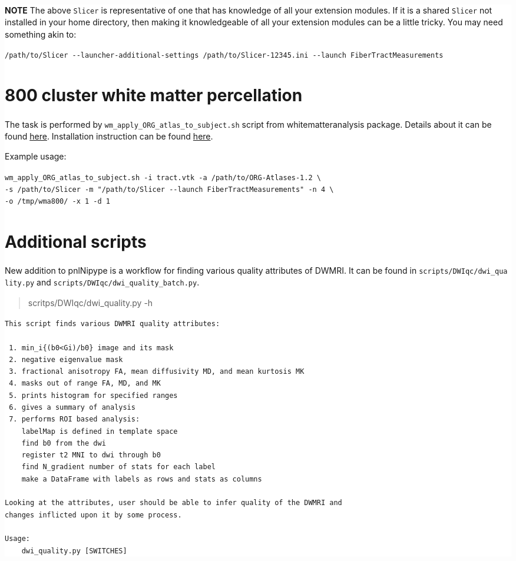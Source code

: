 **NOTE** The above `Slicer` is representative of one that has knowledge of all your extension modules. If it is a shared 
`Slicer` not installed in your home directory, then making it knowledgeable of all your extension modules can be a little 
tricky. You may need something akin to:

    /path/to/Slicer --launcher-additional-settings /path/to/Slicer-12345.ini --launch FiberTractMeasurements


# 800 cluster white matter percellation

The task is performed by `wm_apply_ORG_atlas_to_subject.sh` script from whitematteranalysis package. 
Details about it can be found [here](https://github.com/pnlbwh/luigi-pnlpipe/blob/769f97184899cc03908ed403ac59051f2cded248/docs/TUTORIAL.md#wma800). 
Installation instruction can be found [here](https://github.com/pnlbwh/luigi-pnlpipe/blob/769f97184899cc03908ed403ac59051f2cded248/docs/README.md#whitematteranalysis).

Example usage:

    wm_apply_ORG_atlas_to_subject.sh -i tract.vtk -a /path/to/ORG-Atlases-1.2 \
    -s /path/to/Slicer -m "/path/to/Slicer --launch FiberTractMeasurements" -n 4 \
    -o /tmp/wma800/ -x 1 -d 1


# Additional scripts

New addition to pnlNipype is a workflow for finding various quality attributes of DWMRI. It can be found in 
`scripts/DWIqc/dwi_quality.py` and `scripts/DWIqc/dwi_quality_batch.py`.

> scritps/DWIqc/dwi_quality.py -h

    This script finds various DWMRI quality attributes:
    
     1. min_i{(b0<Gi)/b0} image and its mask
     2. negative eigenvalue mask
     3. fractional anisotropy FA, mean diffusivity MD, and mean kurtosis MK
     4. masks out of range FA, MD, and MK
     5. prints histogram for specified ranges
     6. gives a summary of analysis
     7. performs ROI based analysis:
        labelMap is defined in template space
        find b0 from the dwi
        register t2 MNI to dwi through b0
        find N_gradient number of stats for each label
        make a DataFrame with labels as rows and stats as columns
    
    Looking at the attributes, user should be able to infer quality of the DWMRI and
    changes inflicted upon it by some process.
    
    Usage:
        dwi_quality.py [SWITCHES]
    